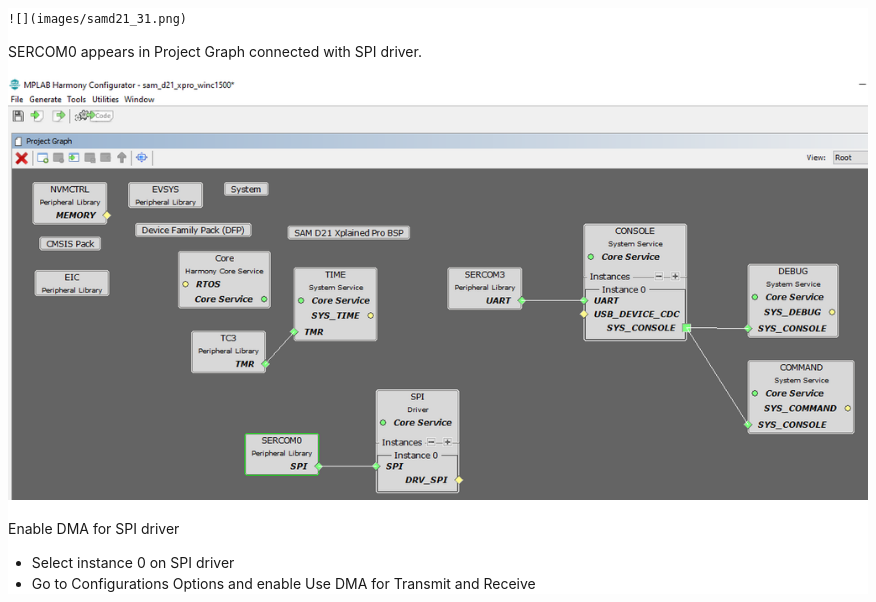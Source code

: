     ![](images/samd21_31.png)

SERCOM0 appears in Project Graph connected with SPI driver.

![](images/samd21_32.png)

Enable DMA for SPI driver
* Select instance 0 on SPI driver
* Go to Configurations Options and enable Use DMA for Transmit and Receive
